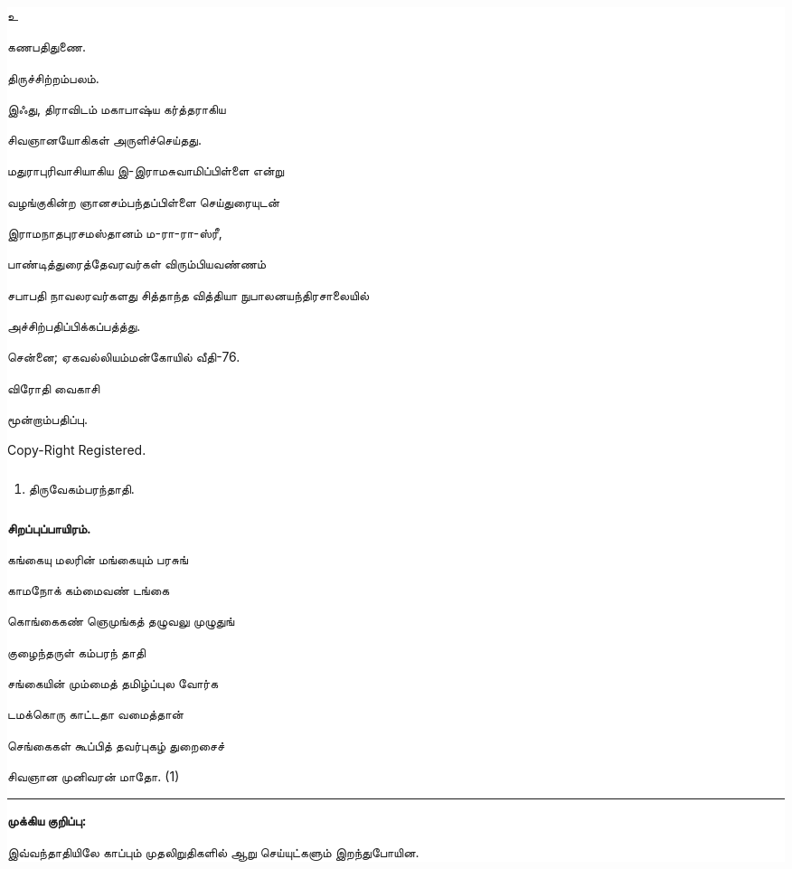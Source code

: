   

உ  

கணபதிதுணை.  

திருச்சிற்றம்பலம்.  

இஃது, திராவிடம் மகாபாஷ்ய கர்த்தராகிய  

சிவஞானயோகிகள் அருளிச்செய்தது.  

மதுராபுரிவாசியாகிய இ-இராமசுவாமிப்பிள்ளை என்று  

வழங்குகின்ற ஞானசம்பந்தப்பிள்ளை செய்துரையுடன்  

இராமநாதபுரசமஸ்தானம் ம-ரா-ரா-ஸ்ரீ,  

பாண்டித்துரைத்தேவரவர்கள் விரும்பியவண்ணம்  

சபாபதி நாவலரவர்களது சித்தாந்த வித்தியா நுபாலனயந்திரசாலையில்  

அச்சிற்பதிப்பிக்கப்பத்த்து.  

சென்னை; ஏகவல்லியம்மன்கோயில் வீதி-76.  

விரோதி வைகாசி  

மூன்றாம்பதிப்பு.  

Copy-Right Registered.  

  

###

 1. திருவேகம்பரந்தாதி.  

  

###  

  

**சிறப்புப்பாயிரம்.**  

கங்கையு மலரின் மங்கையும் பரசுங்  

காமநோக் கம்மைவண் டங்கை  

கொங்கைகண் ஞெமுங்கத் தழுவலு முழுதுங்  

குழைந்தருள் கம்பரந் தாதி  

சங்கையின் மும்மைத் தமிழ்ப்புல வோர்க  

டமக்கொரு காட்டதா வமைத்தான்  

செங்கைகள் கூப்பித் தவர்புகழ் துறைசைச்  

சிவஞான முனிவரன் மாதோ. (1)  

----  

**முக்கிய குறிப்பு:**  

இவ்வந்தாதியிலே காப்பும் முதலிறுதிகளில் ஆறு செய்யுட்களும் இறந்துபோயின.  
